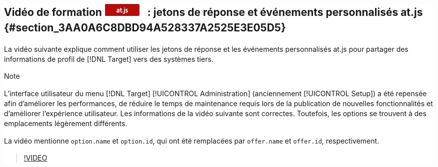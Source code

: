 ## Vidéo de formation ![at.js](/help/main/assets/atjs.png) : jetons de réponse et événements personnalisés at.js {#section_3AA0A6C8DBD94A528337A2525E3E05D5}

La vidéo suivante explique comment utiliser les jetons de réponse et les événements personnalisés at.js pour partager des informations de profil de [!DNL Target] vers des systèmes tiers.

>[!NOTE]
>
>L’interface utilisateur du menu [!DNL Target] [!UICONTROL Administration] (anciennement [!UICONTROL Setup]) a été repensée afin d’améliorer les performances, de réduire le temps de maintenance requis lors de la publication de nouvelles fonctionnalités et d’améliorer l’expérience utilisateur. Les informations de la vidéo suivante sont correctes. Toutefois, les options se trouvent à des emplacements légèrement différents.
>
>La vidéo mentionne `option.name` et `option.id`, qui ont été remplacées par `offer.name` et `offer.id`, respectivement.

>[!VIDEO](https://video.tv.adobe.com/v/33875?captions=fre_fr)
